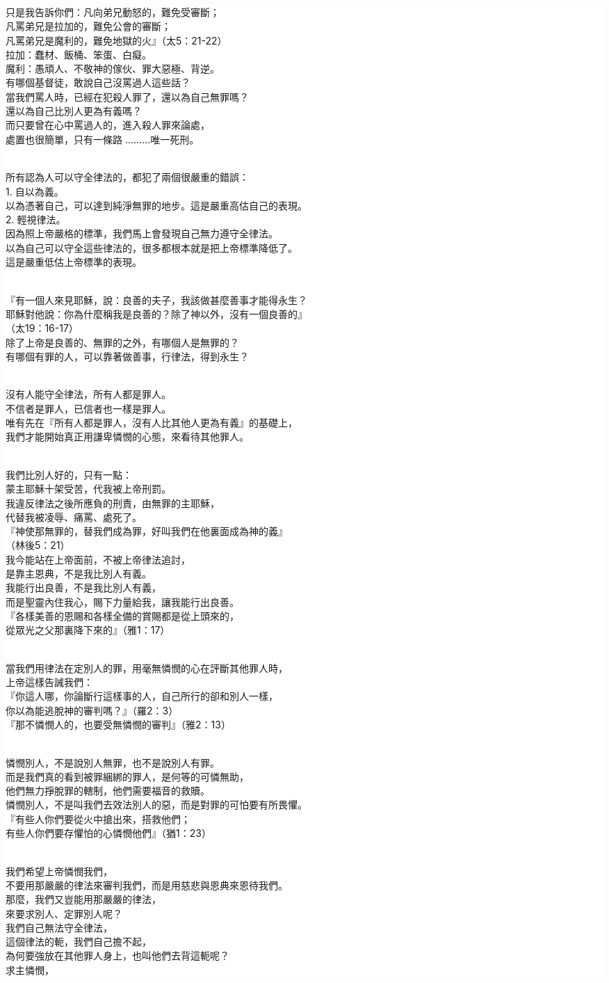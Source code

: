 只是我告訴你們：凡向弟兄動怒的，難免受審斷；<br/>
凡罵弟兄是拉加的，難免公會的審斷；<br/>
凡罵弟兄是魔利的，難免地獄的火』（太5：21-22）<br/>
拉加：蠢材、飯桶、笨蛋、白癡。<br/>
魔利：愚頑人、不敬神的傢伙、罪大惡極、背逆。<br/>
有哪個基督徒，敢說自己沒罵過人這些話？<br/>
當我們罵人時，已經在犯殺人罪了，還以為自己無罪嗎？<br/>
還以為自己比別人更為有義嗎？<br/>
而只要曾在心中罵過人的，進入殺人罪來論處，<br/>
處置也很簡單，只有一條路 ………唯一死刑。</p>
<p><br/>
所有認為人可以守全律法的，都犯了兩個很嚴重的錯誤：<br/>
1. 自以為義。<br/>
以為憑著自己，可以達到純淨無罪的地步。這是嚴重高估自己的表現。<br/>
2. 輕視律法。<br/>
因為照上帝嚴格的標準，我們馬上會發現自己無力遵守全律法。<br/>
以為自己可以守全這些律法的，很多都根本就是把上帝標準降低了。<br/>
這是嚴重低估上帝標準的表現。</p>
<p><br/>
『有一個人來見耶穌，說：良善的夫子，我該做甚麼善事才能得永生？<br/>
耶穌對他說：你為什麼稱我是良善的？除了神以外，沒有一個良善的』<br/>
（太19：16-17）<br/>
除了上帝是良善的、無罪的之外，有哪個人是無罪的？<br/>
有哪個有罪的人，可以靠著做善事，行律法，得到永生？</p>
<p><br/>
沒有人能守全律法，所有人都是罪人。<br/>
不信者是罪人，已信者也一樣是罪人。<br/>
唯有先在『所有人都是罪人，沒有人比其他人更為有義』的基礎上，<br/>
我們才能開始真正用謙卑憐憫的心態，來看待其他罪人。</p>
<p><br/>
我們比別人好的，只有一點：<br/>
蒙主耶穌十架受苦，代我被上帝刑罰。<br/>
我違反律法之後所應負的刑責，由無罪的主耶穌，<br/>
代替我被凌辱、痛罵、處死了。<br/>
『神使那無罪的，替我們成為罪，好叫我們在他裏面成為神的義』<br/>
（林後5：21）<br/>
我今能站在上帝面前，不被上帝律法追討，<br/>
是靠主恩典，不是我比別人有義。<br/>
我能行出良善，不是我比別人有義，<br/>
而是聖靈內住我心，賜下力量給我，讓我能行出良善。<br/>
『各樣美善的恩賜和各樣全備的賞賜都是從上頭來的，<br/>
從眾光之父那裏降下來的』（雅1：17）</p>
<p><br/>
當我們用律法在定別人的罪，用毫無憐憫的心在評斷其他罪人時，<br/>
上帝這樣告誡我們：<br/>
『你這人哪，你論斷行這樣事的人，自己所行的卻和別人一樣，<br/>
你以為能逃脫神的審判嗎？』（羅2：3）<br/>
『那不憐憫人的，也要受無憐憫的審判』（雅2：13）</p>
<p><br/>
憐憫別人，不是說別人無罪，也不是說別人有罪。<br/>
而是我們真的看到被罪綑綁的罪人，是何等的可憐無助，<br/>
他們無力掙脫罪的轄制，他們需要福音的救贖。<br/>
憐憫別人，不是叫我們去效法別人的惡，而是對罪的可怕要有所畏懼。<br/>
『有些人你們要從火中搶出來，搭救他們；<br/>
有些人你們要存懼怕的心憐憫他們』（猶1：23）</p>
<p><br/>
我們希望上帝憐憫我們，<br/>
不要用那嚴嚴的律法來審判我們，而是用慈悲與恩典來恩待我們。<br/>
那麼，我們又豈能用那嚴嚴的律法，<br/>
來要求別人、定罪別人呢？<br/>
我們自己無法守全律法，<br/>
這個律法的軛，我們自己擔不起，<br/>
為何要強放在其他罪人身上，也叫他們去背這軛呢？<br/>
求主憐憫，<br/>